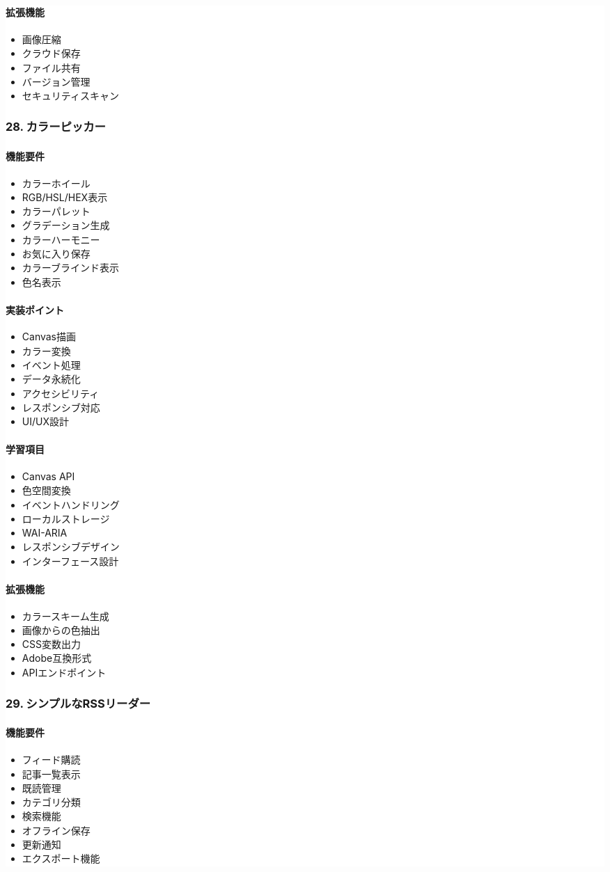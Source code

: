 #### 拡張機能
- 画像圧縮
- クラウド保存
- ファイル共有
- バージョン管理
- セキュリティスキャン

### 28. カラーピッカー
#### 機能要件
- カラーホイール
- RGB/HSL/HEX表示
- カラーパレット
- グラデーション生成
- カラーハーモニー
- お気に入り保存
- カラーブラインド表示
- 色名表示

#### 実装ポイント
- Canvas描画
- カラー変換
- イベント処理
- データ永続化
- アクセシビリティ
- レスポンシブ対応
- UI/UX設計

#### 学習項目
- Canvas API
- 色空間変換
- イベントハンドリング
- ローカルストレージ
- WAI-ARIA
- レスポンシブデザイン
- インターフェース設計

#### 拡張機能
- カラースキーム生成
- 画像からの色抽出
- CSS変数出力
- Adobe互換形式
- APIエンドポイント

### 29. シンプルなRSSリーダー
#### 機能要件
- フィード購読
- 記事一覧表示
- 既読管理
- カテゴリ分類
- 検索機能
- オフライン保存
- 更新通知
- エクスポート機能
